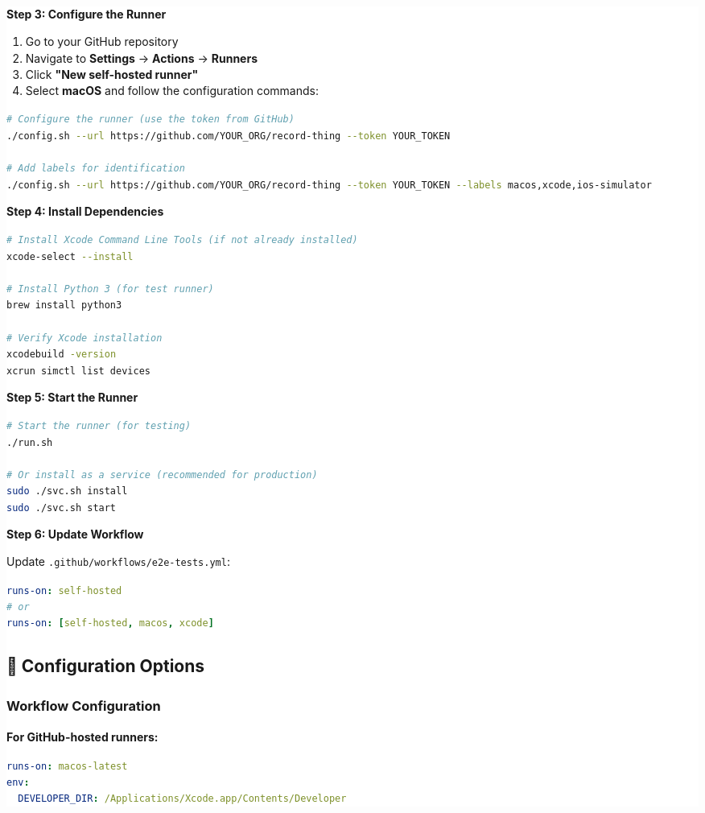 **Step 3: Configure the Runner**

1. Go to your GitHub repository
2. Navigate to **Settings** → **Actions** → **Runners**
3. Click **"New self-hosted runner"**
4. Select **macOS** and follow the configuration commands:

```bash
# Configure the runner (use the token from GitHub)
./config.sh --url https://github.com/YOUR_ORG/record-thing --token YOUR_TOKEN

# Add labels for identification
./config.sh --url https://github.com/YOUR_ORG/record-thing --token YOUR_TOKEN --labels macos,xcode,ios-simulator
```

**Step 4: Install Dependencies**

```bash
# Install Xcode Command Line Tools (if not already installed)
xcode-select --install

# Install Python 3 (for test runner)
brew install python3

# Verify Xcode installation
xcodebuild -version
xcrun simctl list devices
```

**Step 5: Start the Runner**

```bash
# Start the runner (for testing)
./run.sh

# Or install as a service (recommended for production)
sudo ./svc.sh install
sudo ./svc.sh start
```

**Step 6: Update Workflow**

Update `.github/workflows/e2e-tests.yml`:

```yaml
runs-on: self-hosted
# or
runs-on: [self-hosted, macos, xcode]
```

## 🔧 Configuration Options

### Workflow Configuration

**For GitHub-hosted runners:**
```yaml
runs-on: macos-latest
env:
  DEVELOPER_DIR: /Applications/Xcode.app/Contents/Developer
```
